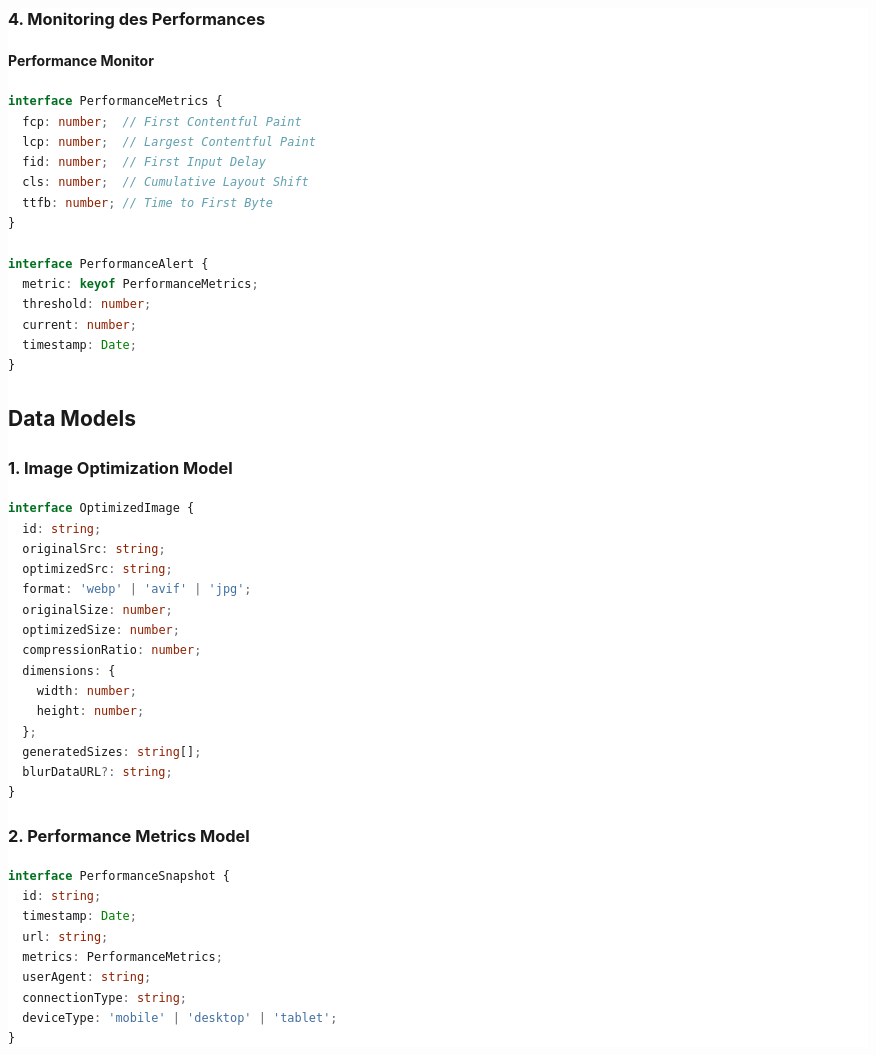 ### 4. Monitoring des Performances

#### Performance Monitor
```typescript
interface PerformanceMetrics {
  fcp: number;  // First Contentful Paint
  lcp: number;  // Largest Contentful Paint
  fid: number;  // First Input Delay
  cls: number;  // Cumulative Layout Shift
  ttfb: number; // Time to First Byte
}

interface PerformanceAlert {
  metric: keyof PerformanceMetrics;
  threshold: number;
  current: number;
  timestamp: Date;
}
```

## Data Models

### 1. Image Optimization Model
```typescript
interface OptimizedImage {
  id: string;
  originalSrc: string;
  optimizedSrc: string;
  format: 'webp' | 'avif' | 'jpg';
  originalSize: number;
  optimizedSize: number;
  compressionRatio: number;
  dimensions: {
    width: number;
    height: number;
  };
  generatedSizes: string[];
  blurDataURL?: string;
}
```

### 2. Performance Metrics Model
```typescript
interface PerformanceSnapshot {
  id: string;
  timestamp: Date;
  url: string;
  metrics: PerformanceMetrics;
  userAgent: string;
  connectionType: string;
  deviceType: 'mobile' | 'desktop' | 'tablet';
}
```
